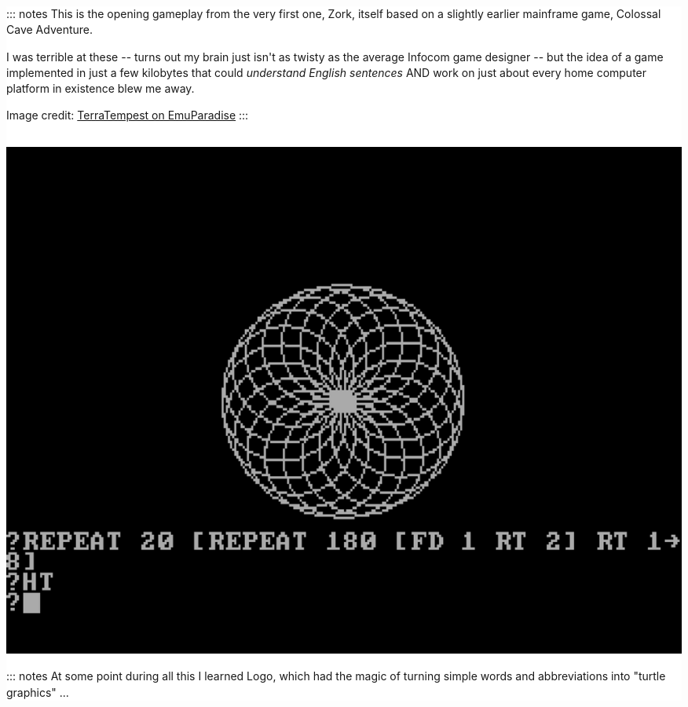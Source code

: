 ::: notes
This is the opening gameplay from the very first one, Zork, itself based on
a slightly earlier mainframe game, Colossal Cave Adventure.

I was terrible at these -- turns out my brain just isn't as twisty as the
average Infocom game designer -- but the idea of a game implemented in
just a few kilobytes that could *understand English sentences* AND work on
just about every home computer platform in existence blew me away.


Image credit: [TerraTempest on EmuParadise](https://www.emuparadise.me/Abandonware_Games/Zork_The_Great_Underground_Empire_(1980)(Infocom)/95759)
:::


##

![](logo-circles.png "Overlapping circles forming a pattern similar to the center of a sunflower, drawn with Logo turtle graphics")

::: notes
At some point during all this I learned Logo, which had the magic of turning
simple words and abbreviations into "turtle graphics" ...
